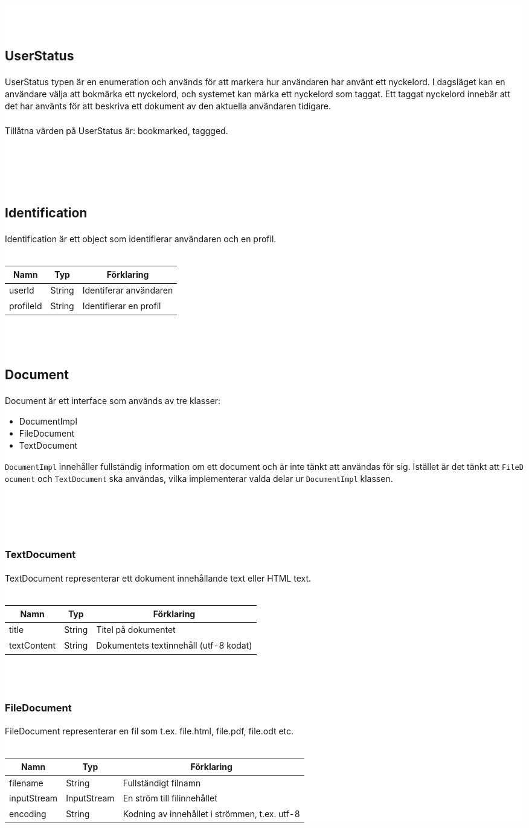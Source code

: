 <br><br>
<h2>UserStatus</h2>

UserStatus typen är en enumeration och används för att markera hur användaren har använt ett nyckelord. I dagsläget kan en användare välja att bokmärka ett nyckelord, och systemet kan märka ett nyckelord som taggat. Ett taggat nyckelord innebär att det har använts för att beskriva ett dokument av den aktuella användaren tidigare.<br>
<br>
Tillåtna värden på UserStatus är: bookmarked, taggged.<br>
<br>
<br>
<br><br>
<h2>Identification</h2>

Identification är ett object som identifierar användaren och en profil.<br>
<br>
<table><thead><th> <b>Namn</b> </th><th> <b>Typ</b> </th><th> <b>Förklaring</b> </th></thead><tbody>
<tr><td> userId      </td><td> String     </td><td> Identiferar användaren </td></tr>
<tr><td> profileId   </td><td> String     </td><td> Identifierar en profil </td></tr></tbody></table>



<br><br>
<h2>Document</h2>

Document är ett interface som används av tre klasser:<br>
<ul><li>DocumentImpl<br>
</li><li>FileDocument<br>
</li><li>TextDocument</li></ul>

<code>DocumentImpl</code> innehåller fullständig information om ett document och är inte tänkt att användas för sig. Istället är det tänkt att <code>FileDocument</code> och <code>TextDocument</code> ska användas, vilka implementerar valda delar ur <code>DocumentImpl</code> klassen.<br>
<br>
<br>
<br><br>
<h3>TextDocument</h3>

TextDocument representerar ett dokument innehållande text eller HTML text.<br>
<br>
<table><thead><th> <b>Namn</b> </th><th> <b>Typ</b> </th><th> <b>Förklaring</b> </th></thead><tbody>
<tr><td> title       </td><td> String     </td><td> Titel på dokumentet </td></tr>
<tr><td> textContent </td><td> String     </td><td> Dokumentets textinnehåll (utf-8 kodat) </td></tr></tbody></table>


<br><br>
<h3>FileDocument</h3>

FileDocument representerar en fil som t.ex. file.html, file.pdf, file.odt etc.<br>
<br>
<table><thead><th> <b>Namn</b> </th><th> <b>Typ</b> </th><th> <b>Förklaring</b> </th></thead><tbody>
<tr><td> filename    </td><td> String     </td><td> Fullständigt filnamn  </td></tr>
<tr><td> inputStream </td><td> InputStream </td><td> En ström till filinnehållet  </td></tr>
<tr><td> encoding    </td><td> String     </td><td> Kodning av innehållet i strömmen, t.ex. utf-8 </td></tr></tbody></table>

